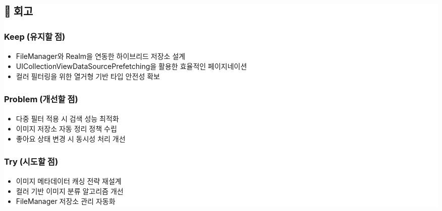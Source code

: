 ## 📝 회고

### Keep (유지할 점)
- FileManager와 Realm을 연동한 하이브리드 저장소 설계
- UICollectionViewDataSourcePrefetching을 활용한 효율적인 페이지네이션
- 컬러 필터링을 위한 열거형 기반 타입 안전성 확보

### Problem (개선할 점)
- 다중 필터 적용 시 검색 성능 최적화
- 이미지 저장소 자동 정리 정책 수립
- 좋아요 상태 변경 시 동시성 처리 개선

### Try (시도할 점)
- 이미지 메타데이터 캐싱 전략 재설계
- 컬러 기반 이미지 분류 알고리즘 개선
- FileManager 저장소 관리 자동화
